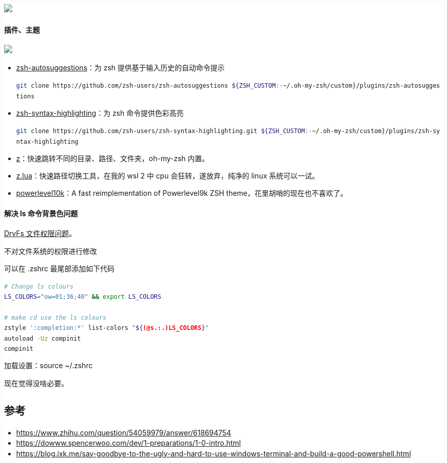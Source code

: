 ![](../Images/oh_my_zsh.png)

#### 插件、主题

![](../Images/zsh_plugin.png)

- [zsh-autosuggestions](https://github.com/zsh-users/zsh-autosuggestions)：为 zsh 提供基于输入历史的自动命令提示

  ```sh
  git clone https://github.com/zsh-users/zsh-autosuggestions ${ZSH_CUSTOM:-~/.oh-my-zsh/custom}/plugins/zsh-autosuggestions
  ```

- [zsh-syntax-highlighting](https://github.com/zsh-users/zsh-syntax-highlighting)：为 zsh 命令提供色彩高亮

  ```sh
  git clone https://github.com/zsh-users/zsh-syntax-highlighting.git ${ZSH_CUSTOM:-~/.oh-my-zsh/custom}/plugins/zsh-syntax-highlighting
  ```

- [z](https://github.com/rupa/z)：快速跳转不同的目录、路径、文件夹，oh-my-zsh 内置。

- [z.lua](https://github.com/skywind3000/z.lua)：快速路径切换工具，在我的 wsl 2 中 cpu 会狂转，遂放弃，纯净的 linux 系统可以一试。

- [powerlevel10k](https://github.com/romkatv/powerlevel10k#oh-my-zsh)：A fast reimplementation of Powerlevel9k ZSH theme，花里胡哨的现在也不喜欢了。

#### 解决 ls 命令背景色问题

[DrvFs 文件权限问题](https://printempw.github.io/wsl-guide/#6-6-DrvFs-%E6%96%87%E4%BB%B6%E6%9D%83%E9%99%90%E9%97%AE%E9%A2%98)。

不对文件系统的权限进行修改

可以在 .zshrc 最尾部添加如下代码

```sh
# Change ls colours
LS_COLORS="ow=01;36;40" && export LS_COLORS

# make cd use the ls colours
zstyle ':completion:*' list-colors "${(@s.:.)LS_COLORS}"
autoload -Uz compinit
compinit
```

加载设置：source ~/.zshrc

现在觉得没啥必要。

## 参考

- https://www.zhihu.com/question/54059979/answer/618694754
- https://dowww.spencerwoo.com/dev/1-preparations/1-0-intro.html
- https://blog.ixk.me/say-goodbye-to-the-ugly-and-hard-to-use-windows-terminal-and-build-a-good-powershell.html
